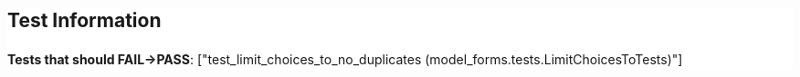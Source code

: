 ## Test Information

**Tests that should FAIL→PASS**: ["test_limit_choices_to_no_duplicates (model_forms.tests.LimitChoicesToTests)"]

